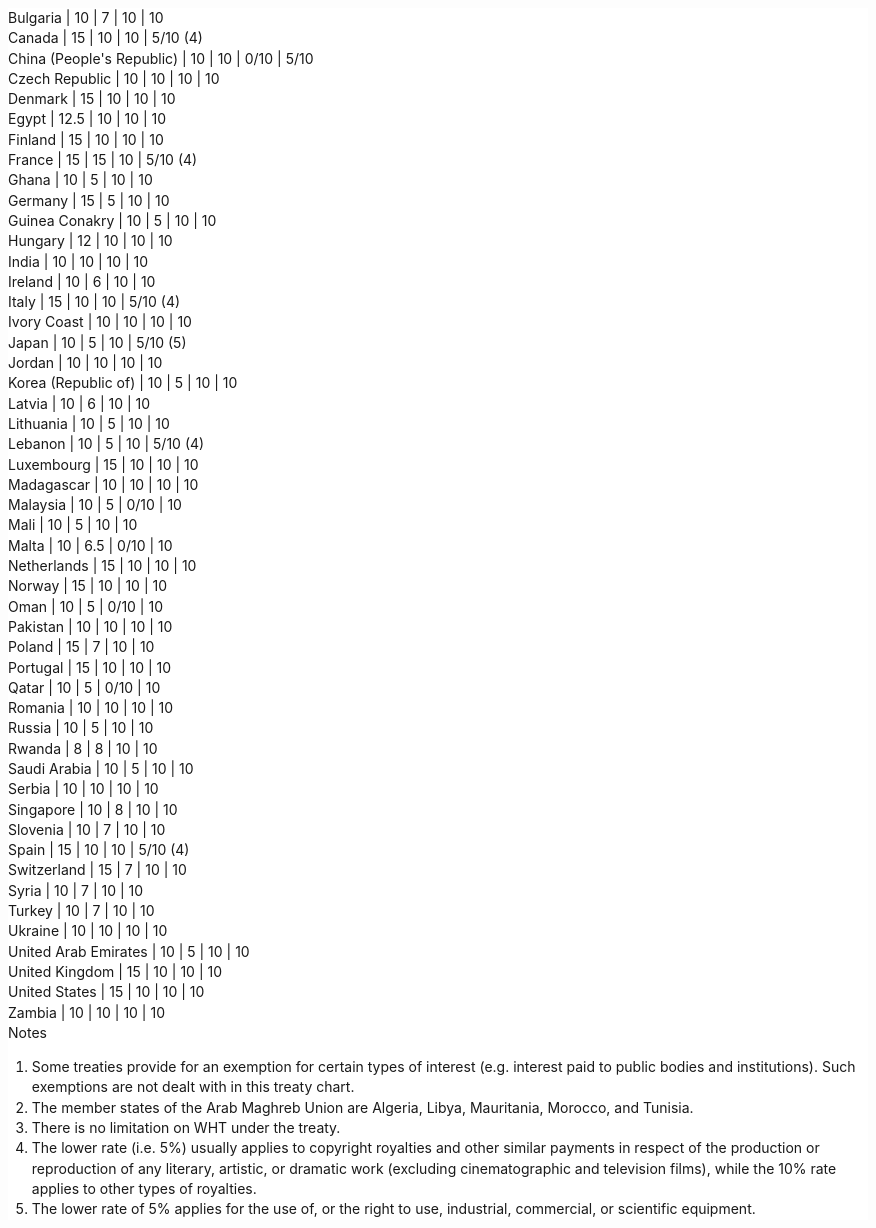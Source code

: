 Bulgaria | 10 | 7 | 10 | 10  
Canada | 15 | 10 | 10 | 5/10 (4)  
China (People's Republic) | 10 | 10 | 0/10 | 5/10  
Czech Republic | 10 | 10 | 10 | 10  
Denmark | 15 | 10 | 10 | 10  
Egypt | 12.5 | 10 | 10 | 10  
Finland | 15 | 10 | 10 | 10  
France | 15 | 15 | 10 | 5/10 (4)  
Ghana | 10 | 5 | 10 | 10  
Germany | 15 | 5 | 10 | 10  
Guinea Conakry | 10 | 5 | 10 | 10  
Hungary | 12 | 10 | 10 | 10  
India | 10 | 10 | 10 | 10  
Ireland | 10 | 6 | 10 | 10  
Italy | 15 | 10 | 10 | 5/10 (4)  
Ivory Coast | 10 | 10 | 10 | 10  
Japan | 10 | 5 | 10 | 5/10 (5)  
Jordan | 10 | 10 | 10 | 10  
Korea (Republic of) | 10 | 5 | 10 | 10  
Latvia | 10 | 6 | 10 | 10  
Lithuania | 10 | 5 | 10 | 10  
Lebanon | 10 | 5 | 10 | 5/10 (4)  
Luxembourg | 15 | 10 | 10 | 10  
Madagascar | 10 | 10 | 10 | 10  
Malaysia | 10 | 5 | 0/10 | 10  
Mali | 10 | 5 | 10 | 10  
Malta | 10 | 6.5 | 0/10 | 10  
Netherlands | 15 | 10 | 10 | 10  
Norway | 15 | 10 | 10 | 10  
Oman | 10 | 5 | 0/10 | 10  
Pakistan | 10 | 10 | 10 | 10  
Poland | 15 | 7 | 10 | 10  
Portugal | 15 | 10 | 10 | 10  
Qatar | 10 | 5 | 0/10 | 10  
Romania | 10 | 10 | 10 | 10  
Russia | 10 | 5 | 10 | 10  
Rwanda | 8 | 8 | 10 | 10  
Saudi Arabia | 10 | 5 | 10 | 10  
Serbia | 10 | 10 | 10 | 10  
Singapore | 10 | 8 | 10 | 10  
Slovenia | 10 | 7 | 10 | 10  
Spain | 15 | 10 | 10 | 5/10 (4)  
Switzerland | 15 | 7 | 10 | 10  
Syria | 10 | 7 | 10 | 10  
Turkey | 10 | 7 | 10 | 10  
Ukraine | 10 | 10 | 10 | 10  
United Arab Emirates | 10 | 5 | 10 | 10  
United Kingdom | 15 | 10 | 10 | 10  
United States | 15 | 10 | 10 | 10  
Zambia | 10 | 10 | 10 | 10  
Notes
  1. Some treaties provide for an exemption for certain types of interest (e.g. interest paid to public bodies and institutions). Such exemptions are not dealt with in this treaty chart.
  2. The member states of the Arab Maghreb Union are Algeria, Libya, Mauritania, Morocco, and Tunisia.
  3. There is no limitation on WHT under the treaty.
  4. The lower rate (i.e. 5%) usually applies to copyright royalties and other similar payments in respect of the production or reproduction of any literary, artistic, or dramatic work (excluding cinematographic and television films), while the 10% rate applies to other types of royalties.
  5. The lower rate of 5% applies for the use of, or the right to use, industrial, commercial, or scientific equipment.

